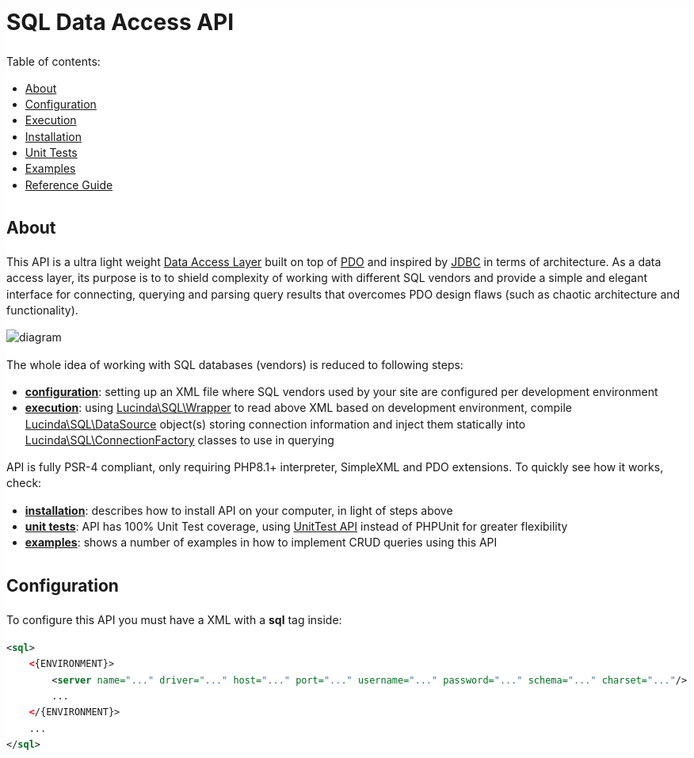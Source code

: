 # SQL Data Access API

Table of contents:

- [About](#about)
- [Configuration](#configuration)
- [Execution](#execution)
- [Installation](#installation)
- [Unit Tests](#unit-tests)
- [Examples](#examples)
- [Reference Guide](#reference-guide)

## About 

This API is a ultra light weight [Data Access Layer](https://en.wikipedia.org/wiki/Data_access_layer) built on top of [PDO](https://www.php.net/manual/en/book.pdo.php) and inspired by [JDBC](https://en.wikipedia.org/wiki/Java_Database_Connectivity) in terms of architecture. As a data access layer, its purpose is to 
to shield complexity of working with different SQL vendors and provide a simple and elegant interface for connecting, querying and parsing query results that overcomes PDO design flaws (such as chaotic architecture and functionality).

![diagram](https://www.lucinda-framework.com/sql-data-access-api.svg)

The whole idea of working with SQL databases (vendors) is reduced to following steps:

- **[configuration](#configuration)**: setting up an XML file where SQL vendors used by your site are configured per development environment
- **[execution](#execution)**: using [Lucinda\SQL\Wrapper](https://github.com/aherne/php-sql-data-access-api/blob/master/src/Wrapper.php) to read above XML based on development environment, compile [Lucinda\SQL\DataSource](https://github.com/aherne/php-sql-data-access-api/blob/master/src/DataSource.php) object(s) storing connection information and inject them statically into
[Lucinda\SQL\ConnectionFactory](#class-connectionfactory) classes to use in querying

API is fully PSR-4 compliant, only requiring PHP8.1+ interpreter, SimpleXML and PDO extensions. To quickly see how it works, check:

- **[installation](#installation)**: describes how to install API on your computer, in light of steps above
- **[unit tests](#unit-tests)**: API has 100% Unit Test coverage, using [UnitTest API](https://github.com/aherne/unit-testing) instead of PHPUnit for greater flexibility
- **[examples](#examples)**: shows a number of examples in how to implement CRUD queries using this API

## Configuration

To configure this API you must have a XML with a **sql** tag inside:

```xml
<sql>
	<{ENVIRONMENT}>
		<server name="..." driver="..." host="..." port="..." username="..." password="..." schema="..." charset="..."/>
		...
	</{ENVIRONMENT}>
	...
</sql>
```
